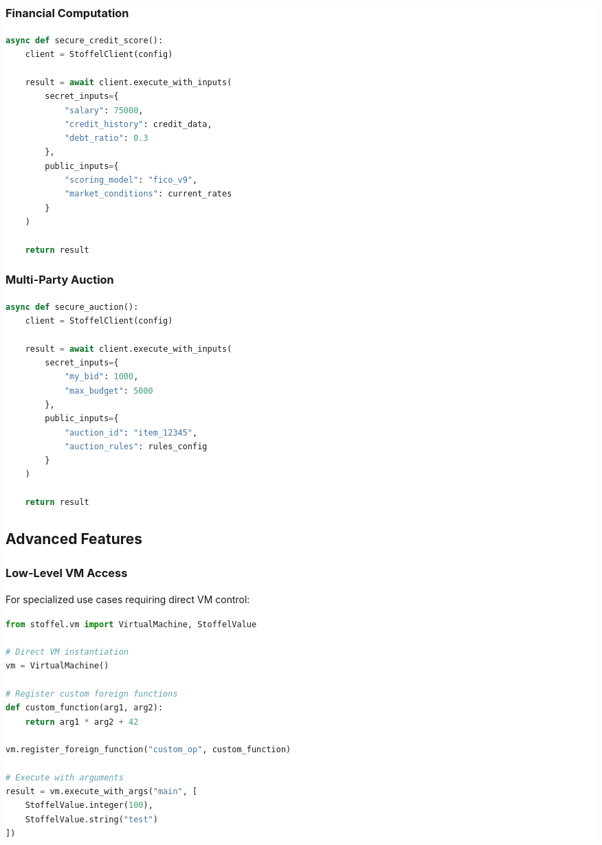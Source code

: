 ### Financial Computation

```python
async def secure_credit_score():
    client = StoffelClient(config)

    result = await client.execute_with_inputs(
        secret_inputs={
            "salary": 75000,
            "credit_history": credit_data,
            "debt_ratio": 0.3
        },
        public_inputs={
            "scoring_model": "fico_v9",
            "market_conditions": current_rates
        }
    )

    return result
```

### Multi-Party Auction

```python
async def secure_auction():
    client = StoffelClient(config)

    result = await client.execute_with_inputs(
        secret_inputs={
            "my_bid": 1000,
            "max_budget": 5000
        },
        public_inputs={
            "auction_id": "item_12345",
            "auction_rules": rules_config
        }
    )

    return result
```

## Advanced Features

### Low-Level VM Access

For specialized use cases requiring direct VM control:

```python
from stoffel.vm import VirtualMachine, StoffelValue

# Direct VM instantiation
vm = VirtualMachine()

# Register custom foreign functions
def custom_function(arg1, arg2):
    return arg1 * arg2 + 42

vm.register_foreign_function("custom_op", custom_function)

# Execute with arguments
result = vm.execute_with_args("main", [
    StoffelValue.integer(100),
    StoffelValue.string("test")
])
```